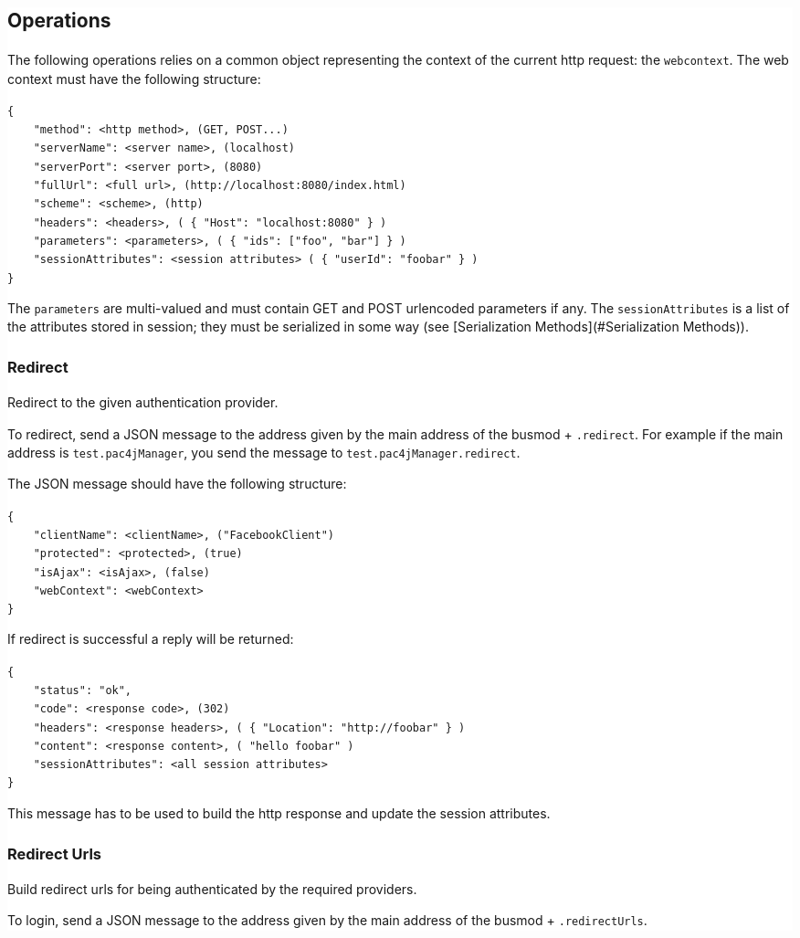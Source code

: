 ## Operations

The following operations relies on a common object representing the context of the current http request: the `webcontext`. The web context must have the following structure:

    {
        "method": <http method>, (GET, POST...)
        "serverName": <server name>, (localhost)
        "serverPort": <server port>, (8080)
        "fullUrl": <full url>, (http://localhost:8080/index.html)
        "scheme": <scheme>, (http)
        "headers": <headers>, ( { "Host": "localhost:8080" } )
        "parameters": <parameters>, ( { "ids": ["foo", "bar"] } )
        "sessionAttributes": <session attributes> ( { "userId": "foobar" } )
    }

The `parameters` are multi-valued and must contain GET and POST urlencoded parameters if any.
The `sessionAttributes` is a list of the attributes stored in session; they must be serialized in some way (see [Serialization Methods](#Serialization Methods)).

### Redirect

Redirect to the given authentication provider.

To redirect, send a JSON message to the address given by the main address of the busmod + `.redirect`. For example if the main address is `test.pac4jManager`, you send the message to `test.pac4jManager.redirect`.

The JSON message should have the following structure:

    {
        "clientName": <clientName>, ("FacebookClient")
        "protected": <protected>, (true)
        "isAjax": <isAjax>, (false)
        "webContext": <webContext>
    }
    
If redirect is successful a reply will be returned:

    {
        "status": "ok",
        "code": <response code>, (302)
        "headers": <response headers>, ( { "Location": "http://foobar" } )
        "content": <response content>, ( "hello foobar" )
        "sessionAttributes": <all session attributes>
    }
    
This message has to be used to build the http response and update the session attributes.
    
### Redirect Urls

Build redirect urls for being authenticated by the required providers.

To login, send a JSON message to the address given by the main address of the busmod + `.redirectUrls`.
